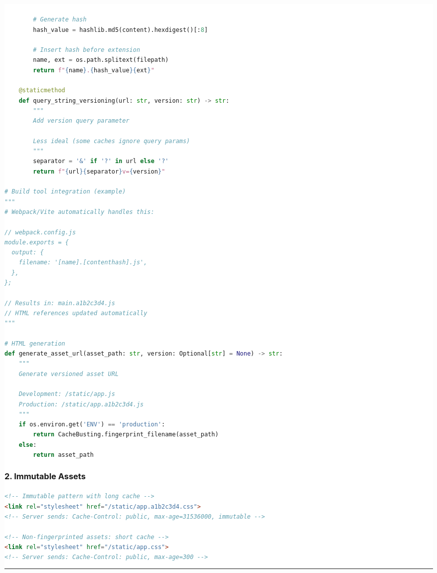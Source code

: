 ```python

        # Generate hash
        hash_value = hashlib.md5(content).hexdigest()[:8]

        # Insert hash before extension
        name, ext = os.path.splitext(filepath)
        return f"{name}.{hash_value}{ext}"

    @staticmethod
    def query_string_versioning(url: str, version: str) -> str:
        """
        Add version query parameter

        Less ideal (some caches ignore query params)
        """
        separator = '&' if '?' in url else '?'
        return f"{url}{separator}v={version}"

# Build tool integration (example)
"""
# Webpack/Vite automatically handles this:

// webpack.config.js
module.exports = {
  output: {
    filename: '[name].[contenthash].js',
  },
};

// Results in: main.a1b2c3d4.js
// HTML references updated automatically
"""

# HTML generation
def generate_asset_url(asset_path: str, version: Optional[str] = None) -> str:
    """
    Generate versioned asset URL

    Development: /static/app.js
    Production: /static/app.a1b2c3d4.js
    """
    if os.environ.get('ENV') == 'production':
        return CacheBusting.fingerprint_filename(asset_path)
    else:
        return asset_path
```

### 2. Immutable Assets

```html
<!-- Immutable pattern with long cache -->
<link rel="stylesheet" href="/static/app.a1b2c3d4.css">
<!-- Server sends: Cache-Control: public, max-age=31536000, immutable -->

<!-- Non-fingerprinted assets: short cache -->
<link rel="stylesheet" href="/static/app.css">
<!-- Server sends: Cache-Control: public, max-age=300 -->
```

---